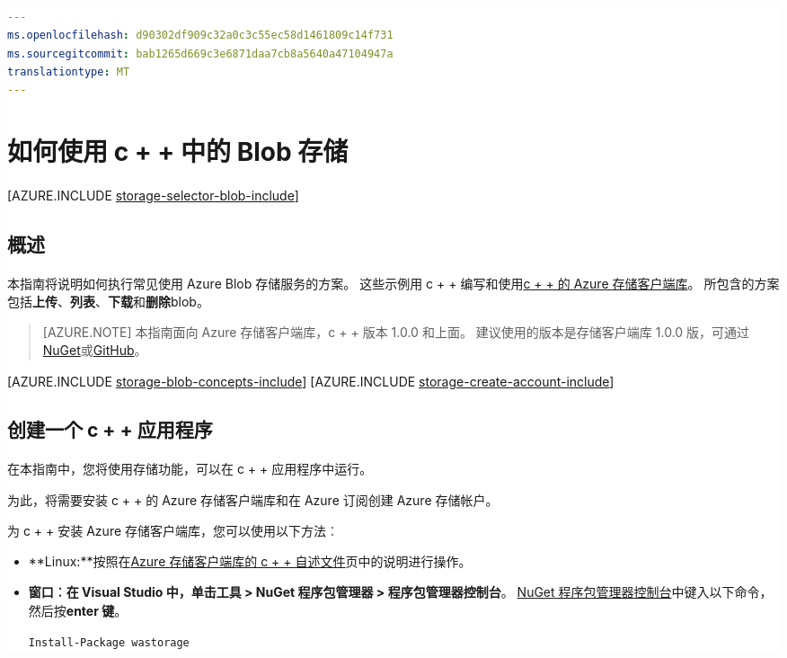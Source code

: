 ```yaml
---
ms.openlocfilehash: d90302df909c32a0c3c55ec58d1461809c14f731
ms.sourcegitcommit: bab1265d669c3e6871daa7cb8a5640a47104947a
translationtype: MT
---
```

<properties 
    pageTitle="如何使用 blob 存储 （c + +） |Microsoft Azure" 
    description="了解如何在 Azure 中使用 blob 存储服务。 示例是用 c + + 编写的。" 
    services="storage" 
    documentationCenter=".net" 
    authors="tamram" 
    manager="adinah" 
    editor=""/>

<tags 
    ms.service="storage" 
    ms.workload="storage" 
    ms.tgt_pltfrm="na" 
    ms.devlang="na" 
    ms.topic="article" 
    ms.date="07/19/2015" 
    ms.author="tamram"/>

# 如何使用 c + + 中的 Blob 存储  

[AZURE.INCLUDE [storage-selector-blob-include](../../includes/storage-selector-blob-include.md)]

## 概述
本指南将说明如何执行常见使用 Azure Blob 存储服务的方案。 这些示例用 c + + 编写和使用[c + + 的 Azure 存储客户端库](https://github.com/Azure/azure-storage-cpp/blob/v1.0.0/README.md)。 所包含的方案包括**上传**、**列表**、**下载**和**删除**blob。  

>[AZURE.NOTE] 本指南面向 Azure 存储客户端库，c + + 版本 1.0.0 和上面。 建议使用的版本是存储客户端库 1.0.0 版，可通过[NuGet](http://www.nuget.org/packages/wastorage)或[GitHub](https://github.com/Azure/azure-storage-cpp)。 

[AZURE.INCLUDE [storage-blob-concepts-include](../../includes/storage-blob-concepts-include.md)]
[AZURE.INCLUDE [storage-create-account-include](../../includes/storage-create-account-include.md)]

## 创建一个 c + + 应用程序
在本指南中，您将使用存储功能，可以在 c + + 应用程序中运行。  

为此，将需要安装 c + + 的 Azure 存储客户端库和在 Azure 订阅创建 Azure 存储帐户。   

为 c + + 安装 Azure 存储客户端库，您可以使用以下方法︰

-   **Linux:**按照在[Azure 存储客户端库的 c + + 自述文件](https://github.com/Azure/azure-storage-cpp/blob/master/README.md)页中的说明进行操作。  
-   **窗口︰**在 Visual Studio 中，单击**工具 > NuGet 程序包管理器 > 程序包管理器控制台**。 [NuGet 程序包管理器控制台](http://docs.nuget.org/docs/start-here/using-the-package-manager-console)中键入以下命令，然后按**enter 键**。  

        Install-Package wastorage
